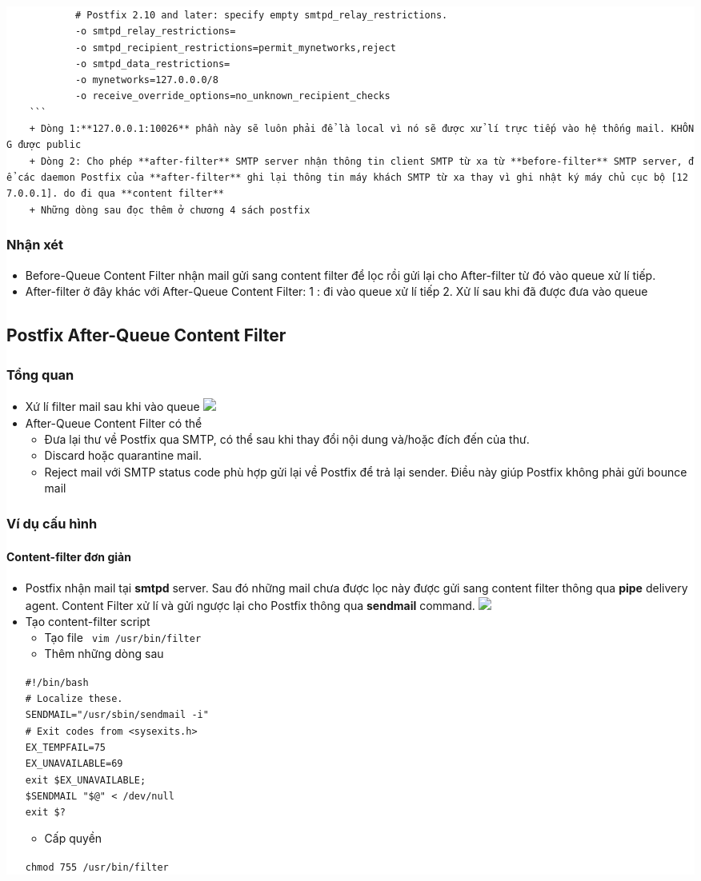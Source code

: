                 # Postfix 2.10 and later: specify empty smtpd_relay_restrictions.
                -o smtpd_relay_restrictions=
                -o smtpd_recipient_restrictions=permit_mynetworks,reject
                -o smtpd_data_restrictions=
                -o mynetworks=127.0.0.0/8
                -o receive_override_options=no_unknown_recipient_checks
        ```
        + Dòng 1:**127.0.0.1:10026** phần này sẽ luôn phải để là local vì nó sẽ được xử lí trực tiếp vào hệ thống mail. KHÔNG được public 
        + Dòng 2: Cho phép **after-filter** SMTP server nhận thông tin client SMTP từ xa từ **before-filter** SMTP server, để các daemon Postfix của **after-filter** ghi lại thông tin máy khách SMTP từ xa thay vì ghi nhật ký máy chủ cục bộ [127.0.0.1]. do đi qua **content filter**
        + Những dòng sau đọc thêm ở chương 4 sách postfix 
### Nhận xét
- Before-Queue Content Filter nhận mail gửi sang content filter để lọc rồi gửi lại cho After-filter từ đó vào queue xử lí tiếp.
- After-filter ở đây khác với After-Queue Content Filter: 1 : đi vào queue xử lí tiếp 2. Xử lí sau khi đã được đưa vào queue
## Postfix After-Queue Content Filter
### Tổng quan
- Xứ lí filter mail sau khi vào queue 
![](https://i.imgur.com/AP8kGuI.png)
- After-Queue Content Filter có thể
    + Đưa lại thư về Postfix qua SMTP, có thể sau khi thay đổi nội dung và/hoặc đích đến của thư.
    + Discard hoặc quarantine mail.
    + Reject mail với SMTP status code phù hợp gửi lại về Postfix để trả lại sender. Điều này giúp Postfix không phải gửi bounce mail 

### Ví dụ cấu hình 

#### Content-filter đơn giản
- Postfix nhận mail tại **smtpd** server. Sau đó những mail chưa được lọc này được gửi sang content filter thông qua **pipe** delivery agent. Content Filter xử lí và gửi ngược lại cho Postfix thông qua **sendmail** command. 
![](https://i.imgur.com/NaQMlyK.jpg)
- Tạo content-filter script
    + Tạo file
    ``` vim /usr/bin/filter```
    + Thêm những dòng sau 
    ```
    #!/bin/bash
    # Localize these.
    SENDMAIL="/usr/sbin/sendmail -i"
    # Exit codes from <sysexits.h>
    EX_TEMPFAIL=75
    EX_UNAVAILABLE=69
    exit $EX_UNAVAILABLE;
    $SENDMAIL "$@" < /dev/null
    exit $?
    ```
    + Cấp quyền 
    ```
    chmod 755 /usr/bin/filter
    ```